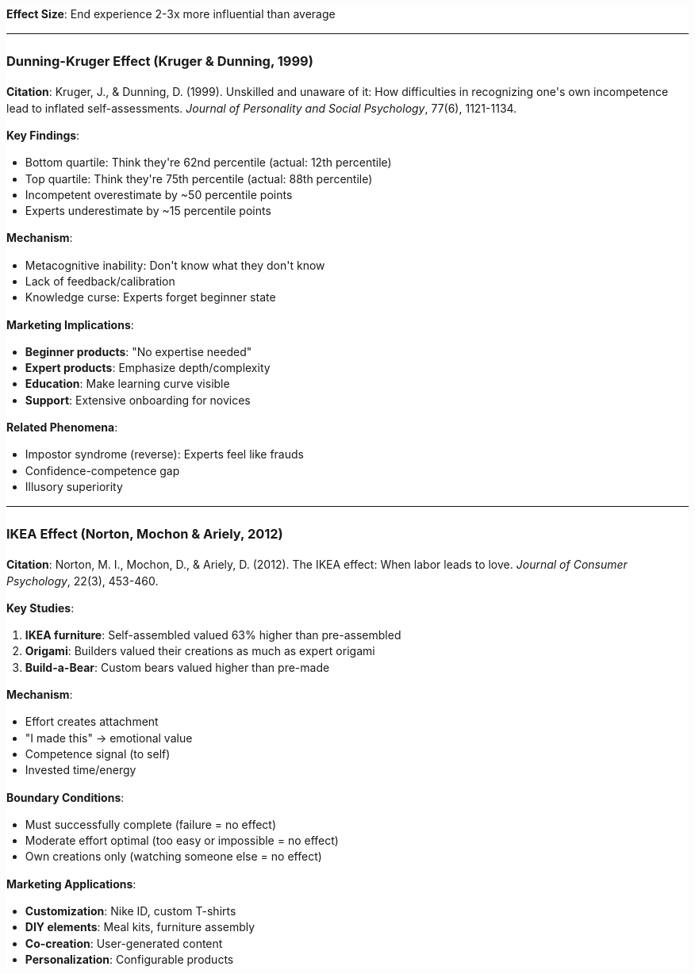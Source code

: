 **Effect Size**: End experience 2-3x more influential than average

---

### Dunning-Kruger Effect (Kruger & Dunning, 1999)

**Citation**: Kruger, J., & Dunning, D. (1999). Unskilled and unaware of it: How difficulties in recognizing one's own incompetence lead to inflated self-assessments. *Journal of Personality and Social Psychology*, 77(6), 1121-1134.

**Key Findings**:
- Bottom quartile: Think they're 62nd percentile (actual: 12th percentile)
- Top quartile: Think they're 75th percentile (actual: 88th percentile)
- Incompetent overestimate by ~50 percentile points
- Experts underestimate by ~15 percentile points

**Mechanism**:
- Metacognitive inability: Don't know what they don't know
- Lack of feedback/calibration
- Knowledge curse: Experts forget beginner state

**Marketing Implications**:
- **Beginner products**: "No expertise needed"
- **Expert products**: Emphasize depth/complexity
- **Education**: Make learning curve visible
- **Support**: Extensive onboarding for novices

**Related Phenomena**:
- Impostor syndrome (reverse): Experts feel like frauds
- Confidence-competence gap
- Illusory superiority

---

### IKEA Effect (Norton, Mochon & Ariely, 2012)

**Citation**: Norton, M. I., Mochon, D., & Ariely, D. (2012). The IKEA effect: When labor leads to love. *Journal of Consumer Psychology*, 22(3), 453-460.

**Key Studies**:
1. **IKEA furniture**: Self-assembled valued 63% higher than pre-assembled
2. **Origami**: Builders valued their creations as much as expert origami
3. **Build-a-Bear**: Custom bears valued higher than pre-made

**Mechanism**:
- Effort creates attachment
- "I made this" → emotional value
- Competence signal (to self)
- Invested time/energy

**Boundary Conditions**:
- Must successfully complete (failure = no effect)
- Moderate effort optimal (too easy or impossible = no effect)
- Own creations only (watching someone else = no effect)

**Marketing Applications**:
- **Customization**: Nike ID, custom T-shirts
- **DIY elements**: Meal kits, furniture assembly
- **Co-creation**: User-generated content
- **Personalization**: Configurable products
